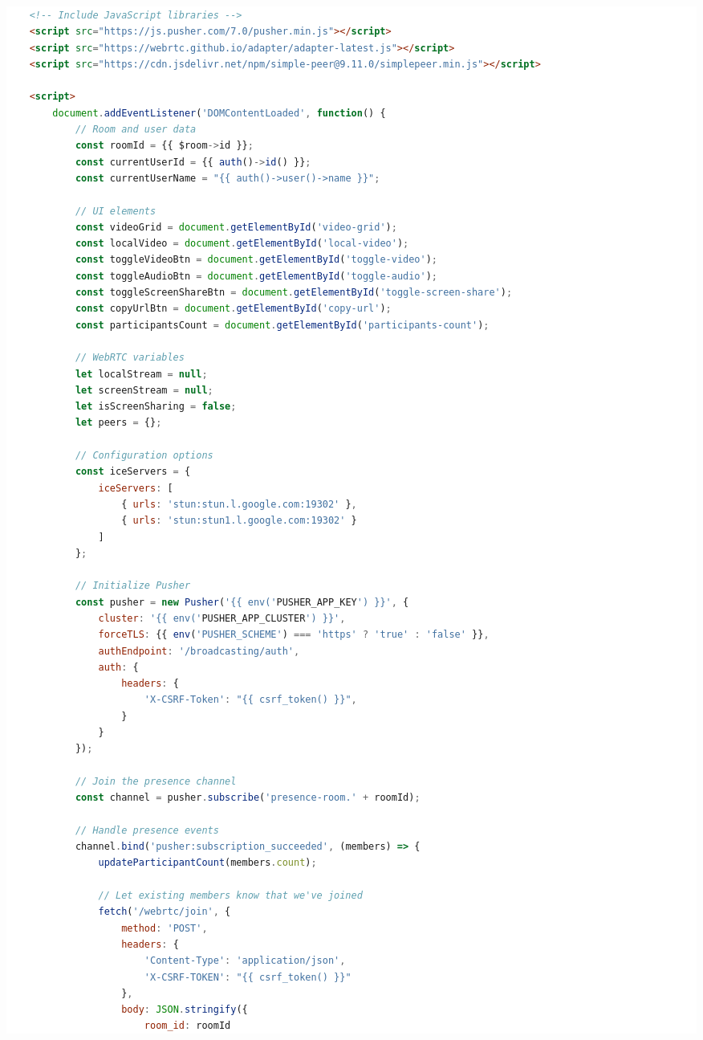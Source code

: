 ```html
    <!-- Include JavaScript libraries -->
    <script src="https://js.pusher.com/7.0/pusher.min.js"></script>
    <script src="https://webrtc.github.io/adapter/adapter-latest.js"></script>
    <script src="https://cdn.jsdelivr.net/npm/simple-peer@9.11.0/simplepeer.min.js"></script>

    <script>
        document.addEventListener('DOMContentLoaded', function() {
            // Room and user data
            const roomId = {{ $room->id }};
            const currentUserId = {{ auth()->id() }};
            const currentUserName = "{{ auth()->user()->name }}";
            
            // UI elements
            const videoGrid = document.getElementById('video-grid');
            const localVideo = document.getElementById('local-video');
            const toggleVideoBtn = document.getElementById('toggle-video');
            const toggleAudioBtn = document.getElementById('toggle-audio');
            const toggleScreenShareBtn = document.getElementById('toggle-screen-share');
            const copyUrlBtn = document.getElementById('copy-url');
            const participantsCount = document.getElementById('participants-count');
            
            // WebRTC variables
            let localStream = null;
            let screenStream = null;
            let isScreenSharing = false;
            let peers = {};
            
            // Configuration options
            const iceServers = {
                iceServers: [
                    { urls: 'stun:stun.l.google.com:19302' },
                    { urls: 'stun:stun1.l.google.com:19302' }
                ]
            };
            
            // Initialize Pusher
            const pusher = new Pusher('{{ env('PUSHER_APP_KEY') }}', {
                cluster: '{{ env('PUSHER_APP_CLUSTER') }}',
                forceTLS: {{ env('PUSHER_SCHEME') === 'https' ? 'true' : 'false' }},
                authEndpoint: '/broadcasting/auth',
                auth: {
                    headers: {
                        'X-CSRF-Token': "{{ csrf_token() }}",
                    }
                }
            });
            
            // Join the presence channel
            const channel = pusher.subscribe('presence-room.' + roomId);
            
            // Handle presence events
            channel.bind('pusher:subscription_succeeded', (members) => {
                updateParticipantCount(members.count);
                
                // Let existing members know that we've joined
                fetch('/webrtc/join', {
                    method: 'POST',
                    headers: {
                        'Content-Type': 'application/json',
                        'X-CSRF-TOKEN': "{{ csrf_token() }}"
                    },
                    body: JSON.stringify({
                        room_id: roomId
```